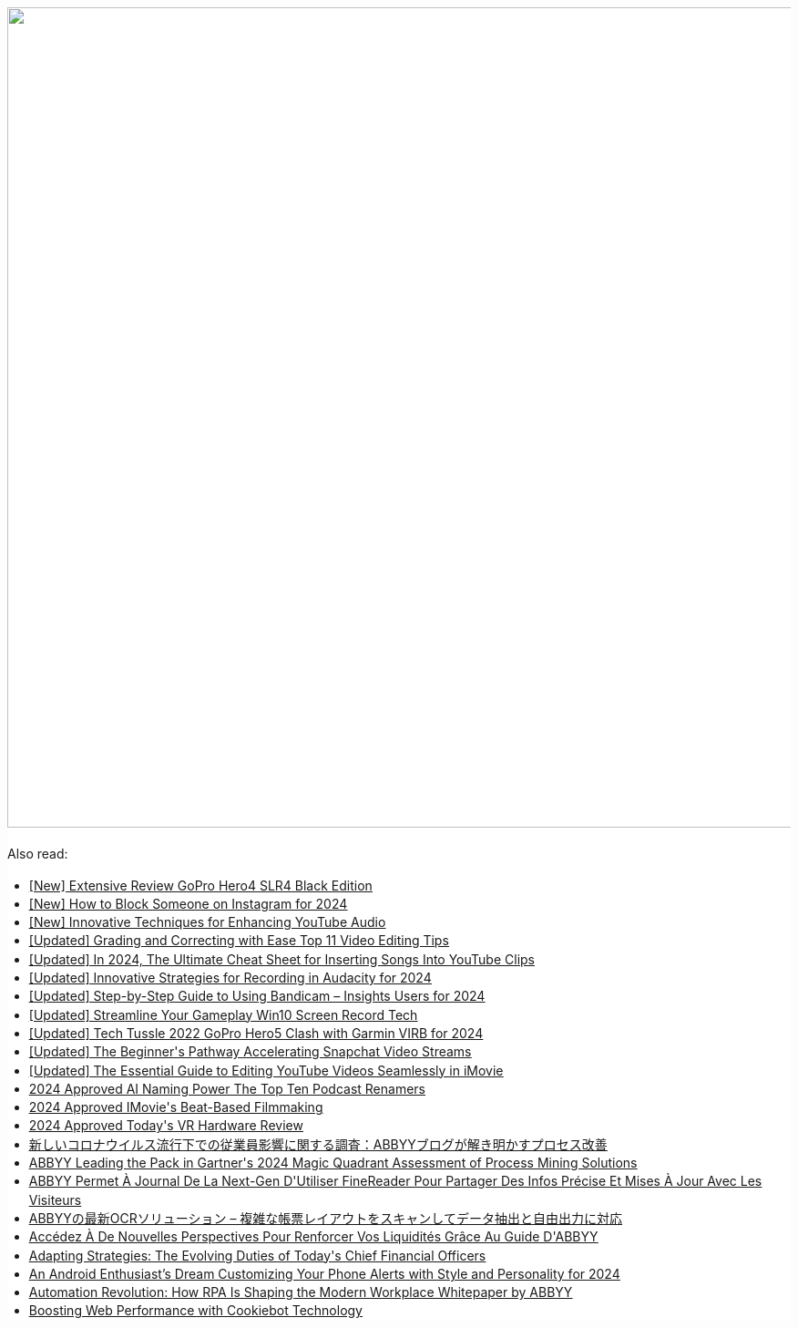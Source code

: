 
<a href="https://ursime.pxf.io/c/5597632/2048963/16384" target="_top" id="2048963"><img src="//a.impactradius-go.com/display-ad/16384-2048963" border="0" alt="" width="1200" height="900"/></a><img height="0" width="0" src="https://imp.pxf.io/i/5597632/2048963/16384" style="position:absolute;visibility:hidden;" border="0" />

<span class="atpl-alsoreadstyle">Also read:</span>
<div><ul>
<li><a href="https://some-techniques.techidaily.com/new-extensive-review-gopro-hero4-slr4-black-edition/"><u>[New] Extensive Review  GoPro Hero4 SLR4 Black Edition</u></a></li>
<li><a href="https://instagram-clips.techidaily.com/new-how-to-block-someone-on-instagram-for-2024/"><u>[New] How to Block Someone on Instagram for 2024</u></a></li>
<li><a href="https://facebook-video-share.techidaily.com/new-innovative-techniques-for-enhancing-youtube-audio/"><u>[New] Innovative Techniques for Enhancing YouTube Audio</u></a></li>
<li><a href="https://some-knowledge.techidaily.com/updated-grading-and-correcting-with-ease-top-11-video-editing-tips/"><u>[Updated] Grading and Correcting with Ease  Top 11 Video Editing Tips</u></a></li>
<li><a href="https://youtube-webster.techidaily.com/ed-in-2024-the-ultimate-cheat-sheet-for-inserting-songs-into-youtube-clips/"><u>[Updated] In 2024, The Ultimate Cheat Sheet for Inserting Songs Into YouTube Clips</u></a></li>
<li><a href="https://vp-tips.techidaily.com/updated-innovative-strategies-for-recording-in-audacity-for-2024/"><u>[Updated] Innovative Strategies for Recording in Audacity for 2024</u></a></li>
<li><a href="https://remote-screen-capture.techidaily.com/updated-step-by-step-guide-to-using-bandicam-insights-users-for-2024/"><u>[Updated] Step-by-Step Guide to Using Bandicam – Insights Users for 2024</u></a></li>
<li><a href="https://video-screen-grab.techidaily.com/updated-streamline-your-gameplay-win10-screen-record-tech/"><u>[Updated] Streamline Your Gameplay  Win10 Screen Record Tech</u></a></li>
<li><a href="https://fox-cloud.techidaily.com/updated-tech-tussle-2022-gopro-hero5-clash-with-garmin-virb-for-2024/"><u>[Updated] Tech Tussle  2022 GoPro Hero5 Clash with Garmin VIRB for 2024</u></a></li>
<li><a href="https://some-approaches.techidaily.com/updated-the-beginners-pathway-accelerating-snapchat-video-streams/"><u>[Updated] The Beginner's Pathway  Accelerating Snapchat Video Streams</u></a></li>
<li><a href="https://facebook-record-videos.techidaily.com/updated-the-essential-guide-to-editing-youtube-videos-seamlessly-in-imovie/"><u>[Updated] The Essential Guide to Editing YouTube Videos Seamlessly in iMovie</u></a></li>
<li><a href="https://fox-http.techidaily.com/2024-approved-ai-naming-power-the-top-ten-podcast-renamers/"><u>2024 Approved  AI Naming Power  The Top Ten Podcast Renamers</u></a></li>
<li><a href="https://some-techniques.techidaily.com/2024-approved-imovies-beat-based-filmmaking/"><u>2024 Approved  IMovie's Beat-Based Filmmaking</u></a></li>
<li><a href="https://some-guidance.techidaily.com/2024-approved-todays-vr-hardware-review/"><u>2024 Approved  Today's VR Hardware Review</u></a></li>
<li><a href="https://discover-brilliant.techidaily.com/1724312569025-abbyy/"><u>新しいコロナウイルス流行下での従業員影響に関する調査：ABBYYブログが解き明かすプロセス改善</u></a></li>
<li><a href="https://discover-brilliant.techidaily.com/abbyy-leading-the-pack-in-gartners-2024-magic-quadrant-assessment-of-process-mining-solutions/"><u>ABBYY Leading the Pack in Gartner's 2024 Magic Quadrant Assessment of Process Mining Solutions</u></a></li>
<li><a href="https://discover-brilliant.techidaily.com/abbyy-permet-a-journal-de-la-next-gen-dutiliser-finereader-pour-partager-des-infos-precise-et-mises-a-jour-avec-les-visiteurs/"><u>ABBYY Permet À Journal De La Next-Gen D'Utiliser FineReader Pour Partager Des Infos Précise Et Mises À Jour Avec Les Visiteurs</u></a></li>
<li><a href="https://discover-brilliant.techidaily.com/1724313138730-abbyyocr/"><u>ABBYYの最新OCRソリューション – 複雑な帳票レイアウトをスキャンしてデータ抽出と自由出力に対応</u></a></li>
<li><a href="https://discover-brilliant.techidaily.com/accedez-a-de-nouvelles-perspectives-pour-renforcer-vos-liquidites-grace-au-guide-dabbyy/"><u>Accédez À De Nouvelles Perspectives Pour Renforcer Vos Liquidités Grâce Au Guide D'ABBYY</u></a></li>
<li><a href="https://discover-brilliant.techidaily.com/adapting-strategies-the-evolving-duties-of-todays-chief-financial-officers/"><u>Adapting Strategies: The Evolving Duties of Today's Chief Financial Officers</u></a></li>
<li><a href="https://fox-access.techidaily.com/an-android-enthusiasts-dream-customizing-your-phone-alerts-with-style-and-personality-for-2024/"><u>An Android Enthusiast’s Dream  Customizing Your Phone Alerts with Style and Personality for 2024</u></a></li>
<li><a href="https://discover-brilliant.techidaily.com/automation-revolution-how-rpa-is-shaping-the-modern-workplace-whitepaper-by-abbyy/"><u>Automation Revolution: How RPA Is Shaping the Modern Workplace Whitepaper by ABBYY</u></a></li>
<li><a href="https://discover-brilliant.techidaily.com/boosting-web-performance-with-cookiebot-technology/"><u>Boosting Web Performance with Cookiebot Technology</u></a></li>